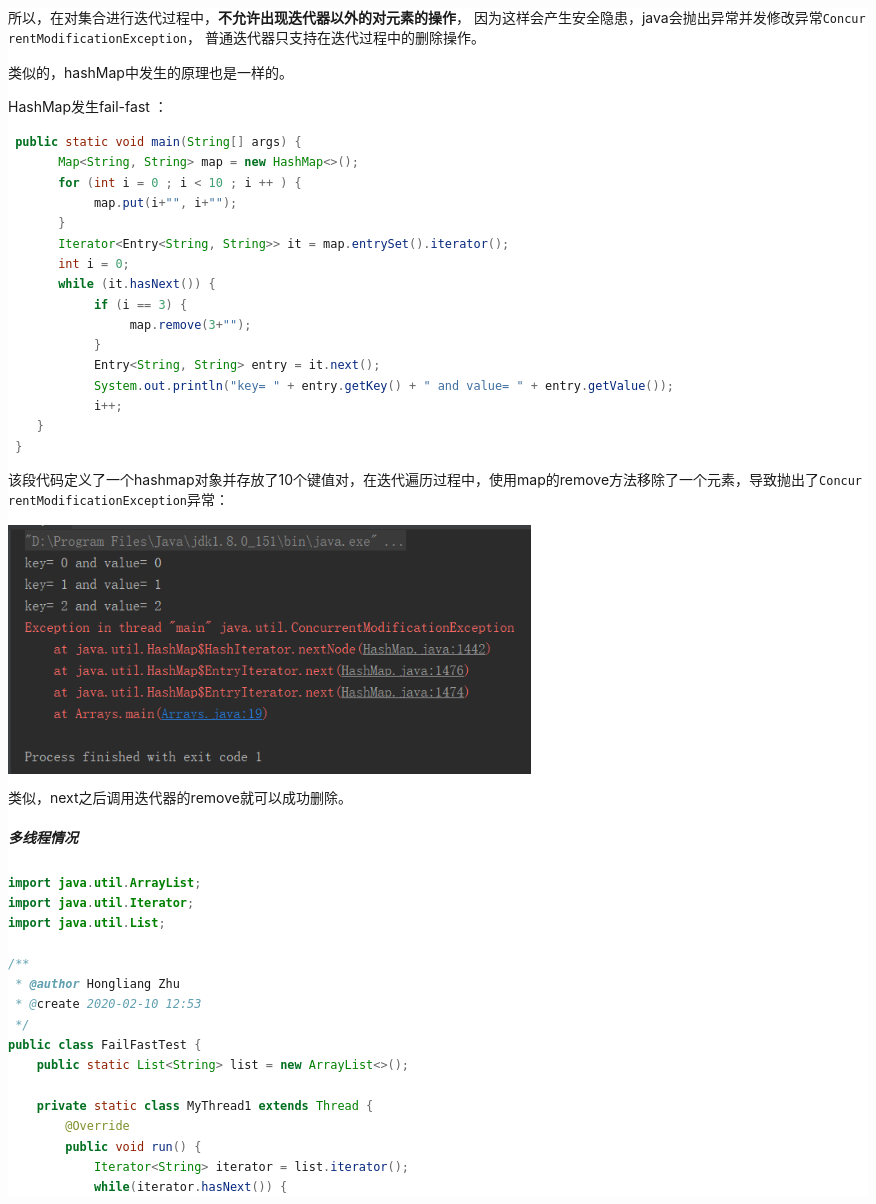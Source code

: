 ​		所以，在对集合进行迭代过程中，**不允许出现迭代器以外的对元素的操作**， 因为这样会产生安全隐患，java会抛出异常并发修改异常`ConcurrentModificationException`， 普通迭代器只支持在迭代过程中的删除操作。

类似的，hashMap中发生的原理也是一样的。 

 HashMap发生fail-fast ：

```java
 public static void main(String[] args) {
       Map<String, String> map = new HashMap<>();
       for (int i = 0 ; i < 10 ; i ++ ) {
            map.put(i+"", i+"");
       }
       Iterator<Entry<String, String>> it = map.entrySet().iterator();
       int i = 0;
       while (it.hasNext()) {
            if (i == 3) {
                 map.remove(3+"");
            }
            Entry<String, String> entry = it.next();
            System.out.println("key= " + entry.getKey() + " and value= " + entry.getValue());
            i++;
    }
 }
```
 该段代码定义了一个hashmap对象并存放了10个键值对，在迭代遍历过程中，使用map的remove方法移除了一个元素，导致抛出了`ConcurrentModificationException`异常： 

​		<img src="Java-集合框架/1581310117229.png" alt="1581310117229" style="zoom:80%;" align='center' />

类似，next之后调用迭代器的remove就可以成功删除。

##### 多线程情况

```java
import java.util.ArrayList;
import java.util.Iterator;
import java.util.List;

/**
 * @author Hongliang Zhu
 * @create 2020-02-10 12:53
 */
public class FailFastTest {
    public static List<String> list = new ArrayList<>();

    private static class MyThread1 extends Thread {
        @Override
        public void run() {
            Iterator<String> iterator = list.iterator();
            while(iterator.hasNext()) {
```